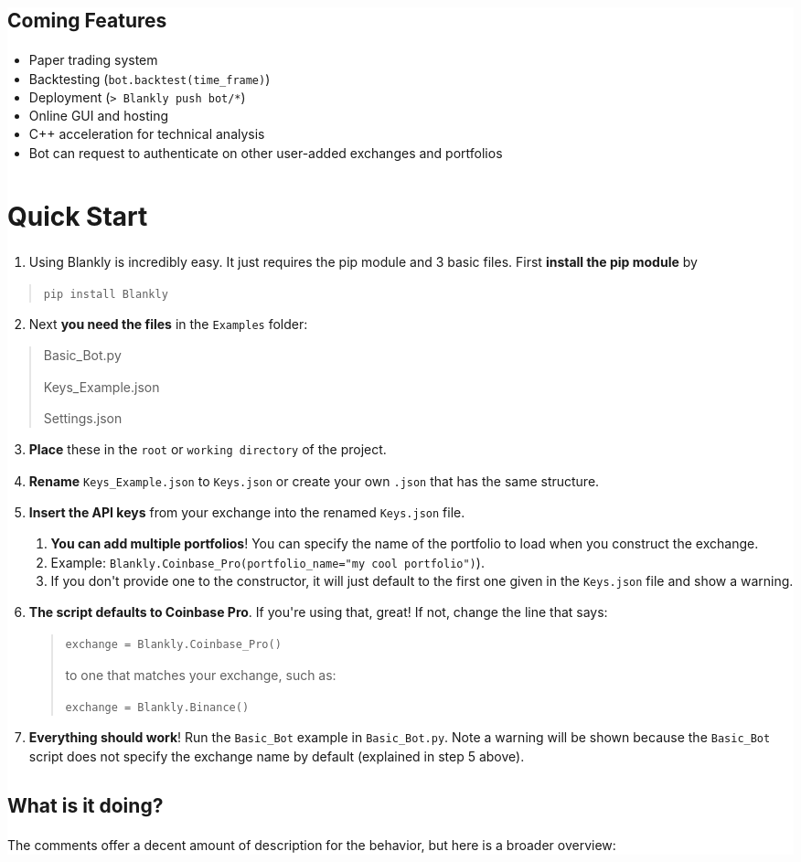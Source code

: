 ## Coming Features

- Paper trading system
- Backtesting (`bot.backtest(time_frame)`)
- Deployment (`> Blankly push bot/*`)
- Online GUI and hosting
- C++ acceleration for technical analysis
- Bot can request to authenticate on other user-added exchanges and portfolios

# Quick Start

1. Using Blankly is incredibly easy. It just requires the pip module and 3 basic files. First **install the pip module** by

> `pip install Blankly`

2. Next **you need the files** in the `Examples` folder:

> Basic_Bot.py
>
> Keys_Example.json
>
> Settings.json

3. **Place** these in the `root` or `working directory` of the project.

4. **Rename** `Keys_Example.json` to `Keys.json` or create your own `.json` that has the same structure.

5. **Insert the API keys** from your exchange into the renamed `Keys.json` file.

   1. **You can add multiple portfolios**! You can specify the name of the portfolio to load when you construct the exchange.
   2. Example: `Blankly.Coinbase_Pro(portfolio_name="my cool portfolio")`). 
   3. If you don't provide one to the constructor, it will just default to the first one given in the `Keys.json` file and show a warning.

6. **The script defaults to Coinbase Pro**. If you're using that, great! If not, change the line that says:

   > `exchange = Blankly.Coinbase_Pro()`
   >
   > to one that matches your exchange, such as:
   >
   > `exchange = Blankly.Binance()`

7. **Everything should work**! Run the `Basic_Bot` example in `Basic_Bot.py`. Note a warning will be shown because the `Basic_Bot` script does not specify the exchange name by default (explained in step 5 above).

## What is it doing?

The comments offer a decent amount of description for the behavior, but here is a broader overview:
